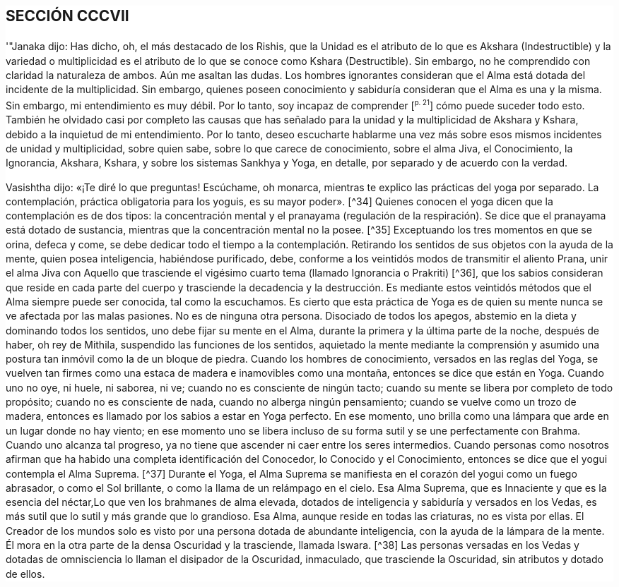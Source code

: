 
## SECCIÓN CCCVII 

'"Janaka dijo: Has dicho, oh, el más destacado de los Rishis, que la Unidad es el atributo de lo que es Akshara (Indestructible) y la variedad o multiplicidad es el atributo de lo que se conoce como Kshara (Destructible). Sin embargo, no he comprendido con claridad la naturaleza de ambos. Aún me asaltan las dudas. Los hombres ignorantes consideran que el Alma está dotada del incidente de la multiplicidad. Sin embargo, quienes poseen conocimiento y sabiduría consideran que el Alma es una y la misma. Sin embargo, mi entendimiento es muy débil. Por lo tanto, soy incapaz de comprender <span id="p21">[<sup><small>p. 21</small></sup>]</span> cómo puede suceder todo esto. También he olvidado casi por completo las causas que has señalado para la unidad y la multiplicidad de Akshara y Kshara, debido a la inquietud de mi entendimiento. Por lo tanto, deseo escucharte hablarme una vez más sobre esos mismos incidentes de unidad y multiplicidad, sobre quien sabe, sobre lo que carece de conocimiento, sobre el alma Jiva, el Conocimiento, la Ignorancia, Akshara, Kshara, y sobre los sistemas Sankhya y Yoga, en detalle, por separado y de acuerdo con la verdad.

Vasishtha dijo: «¡Te diré lo que preguntas! Escúchame, oh monarca, mientras te explico las prácticas del yoga por separado. La contemplación, práctica obligatoria para los yoguis, es su mayor poder». [^34] Quienes conocen el yoga dicen que la contemplación es de dos tipos: la concentración mental y el pranayama (regulación de la respiración). Se dice que el pranayama está dotado de sustancia, mientras que la concentración mental no la posee. [^35] Exceptuando los tres momentos en que se orina, defeca y come, se debe dedicar todo el tiempo a la contemplación. Retirando los sentidos de sus objetos con la ayuda de la mente, quien posea inteligencia, habiéndose purificado, debe, conforme a los veintidós modos de transmitir el aliento Prana, unir el alma Jiva con Aquello que trasciende el vigésimo cuarto tema (llamado Ignorancia o Prakriti) [^36], que los sabios consideran que reside en cada parte del cuerpo y trasciende la decadencia y la destrucción. Es mediante estos veintidós métodos que el Alma siempre puede ser conocida, tal como la escuchamos. Es cierto que esta práctica de Yoga es de quien su mente nunca se ve afectada por las malas pasiones. No es de ninguna otra persona. Disociado de todos los apegos, abstemio en la dieta y dominando todos los sentidos, uno debe fijar su mente en el Alma, durante la primera y la última parte de la noche, después de haber, oh rey de Mithila, suspendido las funciones de los sentidos, aquietado la mente mediante la comprensión y asumido una postura tan inmóvil como la de un bloque de piedra. Cuando los hombres de conocimiento, versados ​​en las reglas del Yoga, se vuelven tan firmes como una estaca de madera e inamovibles como una montaña, entonces se dice que están en Yoga. Cuando uno no oye, ni huele, ni saborea, ni ve; cuando no es consciente de ningún tacto; cuando su mente se libera por completo de todo propósito; cuando no es consciente de nada, cuando no alberga ningún pensamiento; cuando se vuelve como un trozo de madera, entonces es llamado por los sabios a estar en Yoga perfecto. En ese momento, uno brilla como una lámpara que arde en un lugar donde no hay viento; en ese momento uno se libera incluso de su forma sutil y se une perfectamente con Brahma. Cuando uno alcanza tal progreso, ya no tiene que ascender ni caer entre los seres intermedios. Cuando personas como nosotros afirman que ha habido una completa identificación del Conocedor, lo Conocido y el Conocimiento, entonces se dice que el yogui contempla el Alma Suprema. [^37] Durante el Yoga, el Alma Suprema se manifiesta en el corazón del yogui como un fuego abrasador, o como el Sol brillante, o como la llama de un relámpago en el cielo. Esa Alma Suprema, que es Innaciente y que es la esencia del néctar,Lo que ven los brahmanes de alma elevada, dotados de inteligencia y sabiduría y versados ​​en los Vedas, es más sutil que lo sutil y más grande que lo grandioso. Esa Alma, aunque reside en todas las criaturas, no es vista por ellas. El Creador de los mundos solo es visto por una persona dotada de abundante inteligencia, con la ayuda de la lámpara de la mente. Él mora en la otra parte de la densa Oscuridad y la trasciende, llamada Iswara. [^38] Las personas versadas en los Vedas y dotadas de omnisciencia lo llaman el disipador de la Oscuridad, inmaculado, que trasciende la Oscuridad, sin atributos y dotado de ellos.
